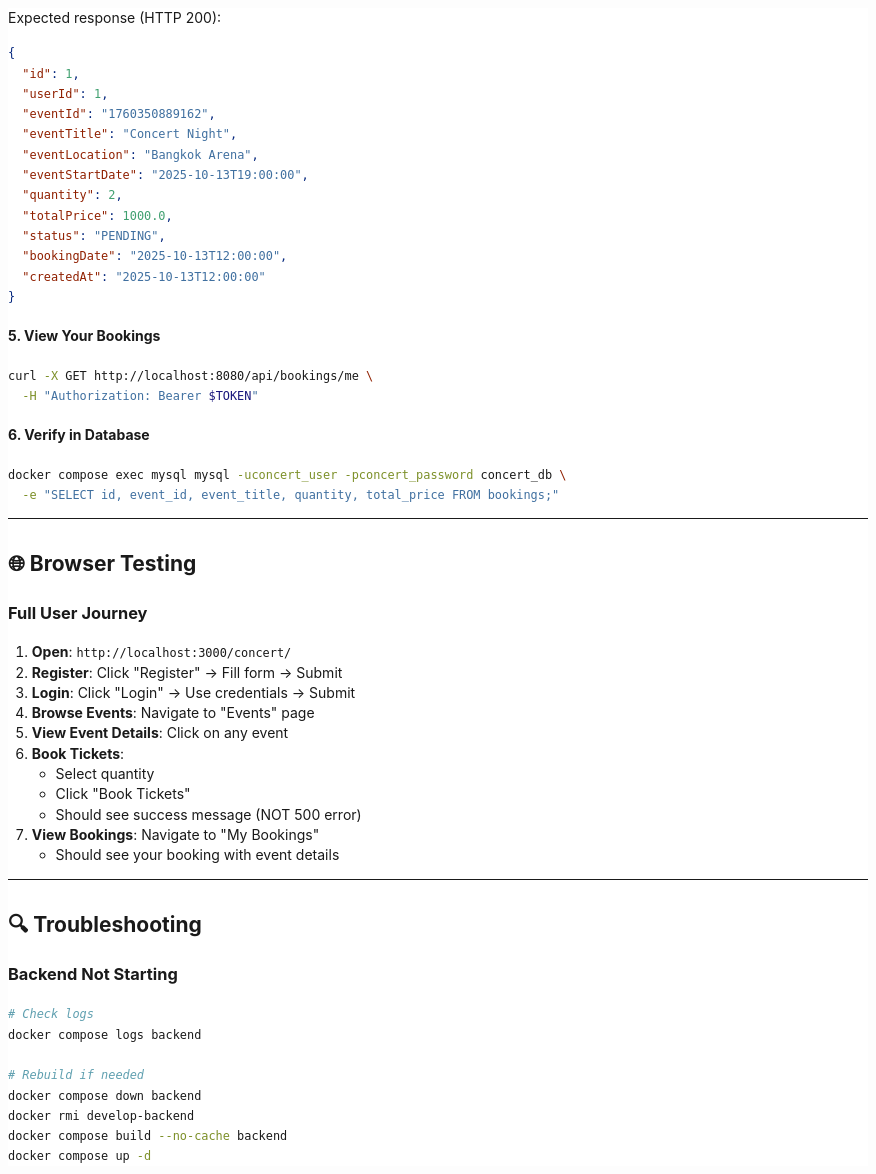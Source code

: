Expected response (HTTP 200):
```json
{
  "id": 1,
  "userId": 1,
  "eventId": "1760350889162",
  "eventTitle": "Concert Night",
  "eventLocation": "Bangkok Arena",
  "eventStartDate": "2025-10-13T19:00:00",
  "quantity": 2,
  "totalPrice": 1000.0,
  "status": "PENDING",
  "bookingDate": "2025-10-13T12:00:00",
  "createdAt": "2025-10-13T12:00:00"
}
```

#### 5. View Your Bookings
```bash
curl -X GET http://localhost:8080/api/bookings/me \
  -H "Authorization: Bearer $TOKEN"
```

#### 6. Verify in Database
```bash
docker compose exec mysql mysql -uconcert_user -pconcert_password concert_db \
  -e "SELECT id, event_id, event_title, quantity, total_price FROM bookings;"
```

---

## 🌐 Browser Testing

### Full User Journey
1. **Open**: `http://localhost:3000/concert/`
2. **Register**: Click "Register" → Fill form → Submit
3. **Login**: Click "Login" → Use credentials → Submit
4. **Browse Events**: Navigate to "Events" page
5. **View Event Details**: Click on any event
6. **Book Tickets**: 
   - Select quantity
   - Click "Book Tickets"
   - Should see success message (NOT 500 error)
7. **View Bookings**: Navigate to "My Bookings"
   - Should see your booking with event details

---

## 🔍 Troubleshooting

### Backend Not Starting
```bash
# Check logs
docker compose logs backend

# Rebuild if needed
docker compose down backend
docker rmi develop-backend
docker compose build --no-cache backend
docker compose up -d
```
